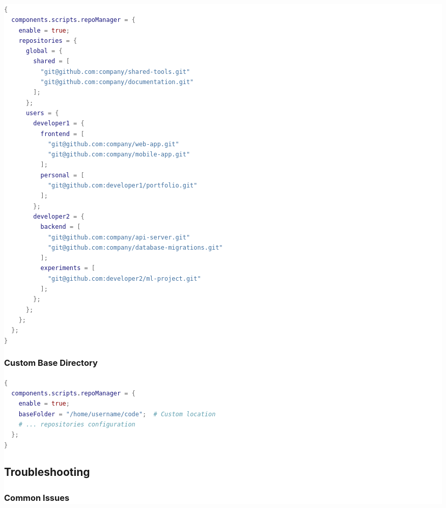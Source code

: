 ```nix
{
  components.scripts.repoManager = {
    enable = true;
    repositories = {
      global = {
        shared = [
          "git@github.com:company/shared-tools.git"
          "git@github.com:company/documentation.git"
        ];
      };
      users = {
        developer1 = {
          frontend = [
            "git@github.com:company/web-app.git"
            "git@github.com:company/mobile-app.git"
          ];
          personal = [
            "git@github.com:developer1/portfolio.git"
          ];
        };
        developer2 = {
          backend = [
            "git@github.com:company/api-server.git"
            "git@github.com:company/database-migrations.git"
          ];
          experiments = [
            "git@github.com:developer2/ml-project.git"
          ];
        };
      };
    };
  };
}
```

### Custom Base Directory

```nix
{
  components.scripts.repoManager = {
    enable = true;
    baseFolder = "/home/username/code";  # Custom location
    # ... repositories configuration
  };
}
```

## Troubleshooting

### Common Issues

